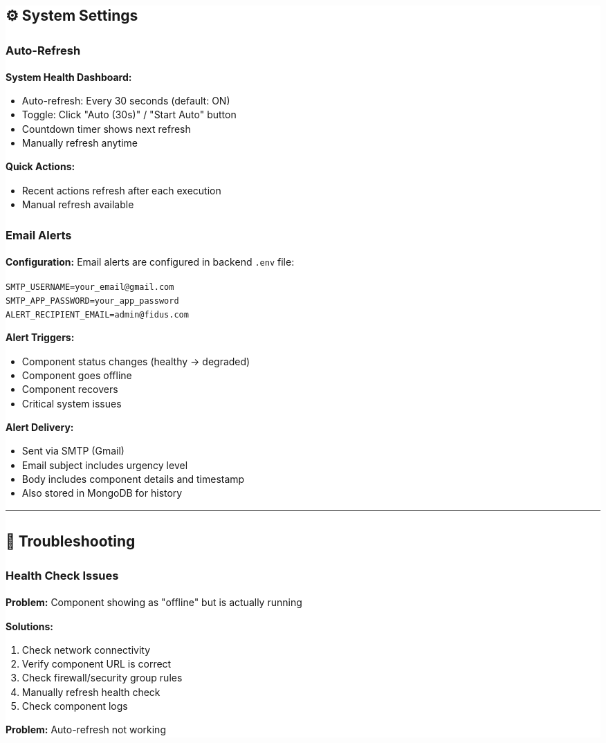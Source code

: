 
## ⚙️ System Settings

### Auto-Refresh

**System Health Dashboard:**
- Auto-refresh: Every 30 seconds (default: ON)
- Toggle: Click "Auto (30s)" / "Start Auto" button
- Countdown timer shows next refresh
- Manually refresh anytime

**Quick Actions:**
- Recent actions refresh after each execution
- Manual refresh available

### Email Alerts

**Configuration:**
Email alerts are configured in backend `.env` file:
```
SMTP_USERNAME=your_email@gmail.com
SMTP_APP_PASSWORD=your_app_password
ALERT_RECIPIENT_EMAIL=admin@fidus.com
```

**Alert Triggers:**
- Component status changes (healthy → degraded)
- Component goes offline
- Component recovers
- Critical system issues

**Alert Delivery:**
- Sent via SMTP (Gmail)
- Email subject includes urgency level
- Body includes component details and timestamp
- Also stored in MongoDB for history

---

## 🔧 Troubleshooting

### Health Check Issues

**Problem:** Component showing as "offline" but is actually running

**Solutions:**
1. Check network connectivity
2. Verify component URL is correct
3. Check firewall/security group rules
4. Manually refresh health check
5. Check component logs

**Problem:** Auto-refresh not working
